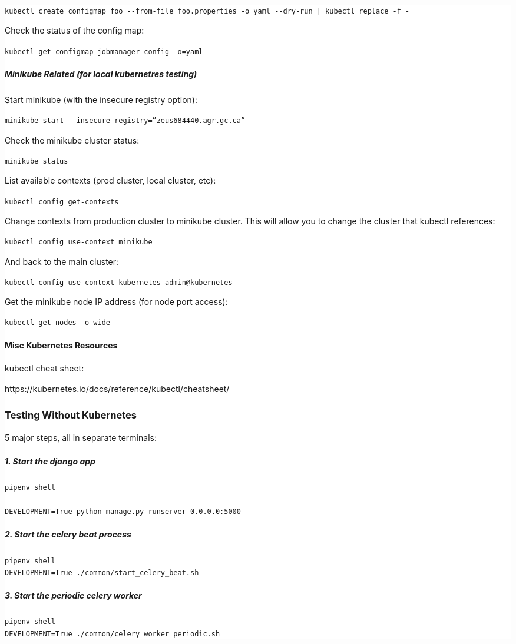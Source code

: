 `kubectl create configmap foo --from-file foo.properties -o yaml --dry-run | kubectl replace -f -`

Check the status of the config map:

`kubectl get configmap jobmanager-config -o=yaml`

##### Minikube Related (for local kubernetres testing)

Start minikube (with the insecure registry option):

`minikube start --insecure-registry=”zeus684440.agr.gc.ca”`

Check the minikube cluster status:

`minikube status`

List available contexts (prod cluster, local cluster, etc):

`kubectl config get-contexts`

Change contexts from production cluster to minikube cluster. This will allow you to change the cluster that kubectl references:

`kubectl config use-context minikube`

And back to the main cluster:

`kubectl config use-context kubernetes-admin@kubernetes`

Get the minikube node IP address (for node port access):

`kubectl get nodes -o wide`

#### Misc Kubernetes Resources

kubectl cheat sheet:

https://kubernetes.io/docs/reference/kubectl/cheatsheet/

### Testing Without Kubernetes

5 major steps, all in separate terminals:

##### 1. Start the django app

```
pipenv shell

DEVELOPMENT=True python manage.py runserver 0.0.0.0:5000
```

##### 2. Start the celery beat process

```
pipenv shell
DEVELOPMENT=True ./common/start_celery_beat.sh
```

##### 3. Start the periodic celery worker

```
pipenv shell
DEVELOPMENT=True ./common/celery_worker_periodic.sh
```
